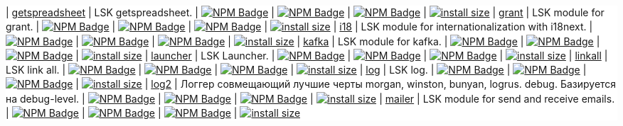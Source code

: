 | [getspreadsheet](packages/getspreadsheet) | LSK getspreadsheet. | [![NPM Badge](https://img.shields.io/npm/dw/@lskjs/getspreadsheet.svg?logo=npm\&label=\&style=flat-square)](https://www.npmjs.com/package/@lskjs/getspreadsheet) 	|  [![NPM Badge](https://img.shields.io/npm/v/@lskjs/getspreadsheet.svg?logo=npm\&label=\&style=flat-square)](https://www.npmjs.com/package/@lskjs/getspreadsheet) 	|  [![NPM Badge](https://img.shields.io/bundlephobia/minzip/@lskjs/getspreadsheet?label=\&style=flat-square)](https://bundlephobia.com/result?p=@lskjs/getspreadsheet) | [![install size](https://packagephobia.now.sh/badge?p=@lskjs/getspreadsheet)](https://packagephobia.now.sh/result?p=@lskjs/getspreadsheet)
| [grant](packages/grant) | LSK module for grant. | [![NPM Badge](https://img.shields.io/npm/dw/@lskjs/grant.svg?logo=npm\&label=\&style=flat-square)](https://www.npmjs.com/package/@lskjs/grant) 	|  [![NPM Badge](https://img.shields.io/npm/v/@lskjs/grant.svg?logo=npm\&label=\&style=flat-square)](https://www.npmjs.com/package/@lskjs/grant) 	|  [![NPM Badge](https://img.shields.io/bundlephobia/minzip/@lskjs/grant?label=\&style=flat-square)](https://bundlephobia.com/result?p=@lskjs/grant) | [![install size](https://packagephobia.now.sh/badge?p=@lskjs/grant)](https://packagephobia.now.sh/result?p=@lskjs/grant)
| [i18](packages/i18) | LSK module for internationalization with i18next. | [![NPM Badge](https://img.shields.io/npm/dw/@lskjs/i18.svg?logo=npm\&label=\&style=flat-square)](https://www.npmjs.com/package/@lskjs/i18) 	|  [![NPM Badge](https://img.shields.io/npm/v/@lskjs/i18.svg?logo=npm\&label=\&style=flat-square)](https://www.npmjs.com/package/@lskjs/i18) 	|  [![NPM Badge](https://img.shields.io/bundlephobia/minzip/@lskjs/i18?label=\&style=flat-square)](https://bundlephobia.com/result?p=@lskjs/i18) | [![install size](https://packagephobia.now.sh/badge?p=@lskjs/i18)](https://packagephobia.now.sh/result?p=@lskjs/i18)
| [kafka](packages/kafka) | LSK module for kafka. | [![NPM Badge](https://img.shields.io/npm/dw/@lskjs/kafka.svg?logo=npm\&label=\&style=flat-square)](https://www.npmjs.com/package/@lskjs/kafka) 	|  [![NPM Badge](https://img.shields.io/npm/v/@lskjs/kafka.svg?logo=npm\&label=\&style=flat-square)](https://www.npmjs.com/package/@lskjs/kafka) 	|  [![NPM Badge](https://img.shields.io/bundlephobia/minzip/@lskjs/kafka?label=\&style=flat-square)](https://bundlephobia.com/result?p=@lskjs/kafka) | [![install size](https://packagephobia.now.sh/badge?p=@lskjs/kafka)](https://packagephobia.now.sh/result?p=@lskjs/kafka)
| [launcher](packages/launcher) | LSK Launcher. | [![NPM Badge](https://img.shields.io/npm/dw/@lskjs/launcher.svg?logo=npm\&label=\&style=flat-square)](https://www.npmjs.com/package/@lskjs/launcher) 	|  [![NPM Badge](https://img.shields.io/npm/v/@lskjs/launcher.svg?logo=npm\&label=\&style=flat-square)](https://www.npmjs.com/package/@lskjs/launcher) 	|  [![NPM Badge](https://img.shields.io/bundlephobia/minzip/@lskjs/launcher?label=\&style=flat-square)](https://bundlephobia.com/result?p=@lskjs/launcher) | [![install size](https://packagephobia.now.sh/badge?p=@lskjs/launcher)](https://packagephobia.now.sh/result?p=@lskjs/launcher)
| [linkall](packages/linkall) | LSK link all. | [![NPM Badge](https://img.shields.io/npm/dw/@lskjs/linkall.svg?logo=npm\&label=\&style=flat-square)](https://www.npmjs.com/package/@lskjs/linkall) 	|  [![NPM Badge](https://img.shields.io/npm/v/@lskjs/linkall.svg?logo=npm\&label=\&style=flat-square)](https://www.npmjs.com/package/@lskjs/linkall) 	|  [![NPM Badge](https://img.shields.io/bundlephobia/minzip/@lskjs/linkall?label=\&style=flat-square)](https://bundlephobia.com/result?p=@lskjs/linkall) | [![install size](https://packagephobia.now.sh/badge?p=@lskjs/linkall)](https://packagephobia.now.sh/result?p=@lskjs/linkall)
| [log](packages/log) | LSK log. | [![NPM Badge](https://img.shields.io/npm/dw/@lskjs/log.svg?logo=npm\&label=\&style=flat-square)](https://www.npmjs.com/package/@lskjs/log) 	|  [![NPM Badge](https://img.shields.io/npm/v/@lskjs/log.svg?logo=npm\&label=\&style=flat-square)](https://www.npmjs.com/package/@lskjs/log) 	|  [![NPM Badge](https://img.shields.io/bundlephobia/minzip/@lskjs/log?label=\&style=flat-square)](https://bundlephobia.com/result?p=@lskjs/log) | [![install size](https://packagephobia.now.sh/badge?p=@lskjs/log)](https://packagephobia.now.sh/result?p=@lskjs/log)
| [log2](packages/log2) | Логгер совмещающий лучшие черты morgan, winston, bunyan, logrus. debug. Базируется на debug-level. | [![NPM Badge](https://img.shields.io/npm/dw/@lskjs/log2.svg?logo=npm\&label=\&style=flat-square)](https://www.npmjs.com/package/@lskjs/log2) 	|  [![NPM Badge](https://img.shields.io/npm/v/@lskjs/log2.svg?logo=npm\&label=\&style=flat-square)](https://www.npmjs.com/package/@lskjs/log2) 	|  [![NPM Badge](https://img.shields.io/bundlephobia/minzip/@lskjs/log2?label=\&style=flat-square)](https://bundlephobia.com/result?p=@lskjs/log2) | [![install size](https://packagephobia.now.sh/badge?p=@lskjs/log2)](https://packagephobia.now.sh/result?p=@lskjs/log2)
| [mailer](packages/mailer) | LSK module for send and receive emails. | [![NPM Badge](https://img.shields.io/npm/dw/@lskjs/mailer.svg?logo=npm\&label=\&style=flat-square)](https://www.npmjs.com/package/@lskjs/mailer) 	|  [![NPM Badge](https://img.shields.io/npm/v/@lskjs/mailer.svg?logo=npm\&label=\&style=flat-square)](https://www.npmjs.com/package/@lskjs/mailer) 	|  [![NPM Badge](https://img.shields.io/bundlephobia/minzip/@lskjs/mailer?label=\&style=flat-square)](https://bundlephobia.com/result?p=@lskjs/mailer) | [![install size](https://packagephobia.now.sh/badge?p=@lskjs/mailer)](https://packagephobia.now.sh/result?p=@lskjs/mailer)